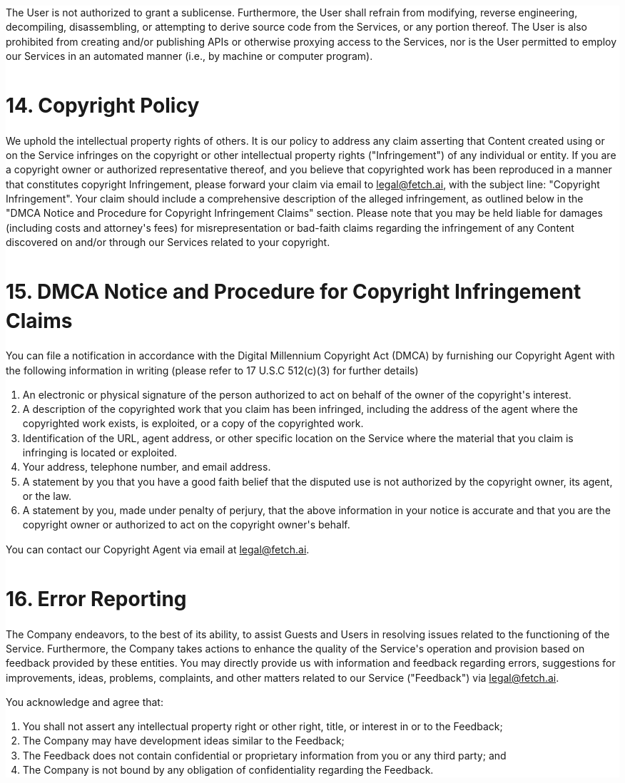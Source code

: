 The User is not authorized to grant a sublicense. Furthermore, the User shall refrain from modifying, reverse engineering, decompiling, disassembling, or attempting to derive source code from the Services, or any portion thereof. The User is also prohibited from creating and/or publishing APIs or otherwise proxying access to the Services, nor is the User permitted to employ our Services in an automated manner (i.e., by machine or computer program).

# 14\. Copyright Policy

We uphold the intellectual property rights of others. It is our policy to address any claim asserting that Content created using or on the Service infringes on the copyright or other intellectual property rights ("Infringement") of any individual or entity. If you are a copyright owner or authorized representative thereof, and you believe that copyrighted work has been reproduced in a manner that constitutes copyright Infringement, please forward your claim via email to legal@fetch.ai, with the subject line: "Copyright Infringement". Your claim should include a comprehensive description of the alleged infringement, as outlined below in the "DMCA Notice and Procedure for Copyright Infringement Claims" section. Please note that you may be held liable for damages (including costs and attorney's fees) for misrepresentation or bad-faith claims regarding the infringement of any Content discovered on and/or through our Services related to your copyright.

# 15\. DMCA Notice and Procedure for Copyright Infringement Claims

You can file a notification in accordance with the Digital Millennium Copyright Act (DMCA) by furnishing our Copyright Agent with the following information in writing (please refer to 17 U.S.C 512(c)(3) for further details)

1. An electronic or physical signature of the person authorized to act on behalf of the owner of the copyright's interest.  
2. A description of the copyrighted work that you claim has been infringed, including the address of the agent where the copyrighted work exists, is exploited, or a copy of the copyrighted work.  
3. Identification of the URL, agent address, or other specific location on the Service where the material that you claim is infringing is located or exploited.  
4. Your address, telephone number, and email address.  
5. A statement by you that you have a good faith belief that the disputed use is not authorized by the copyright owner, its agent, or the law.  
6. A statement by you, made under penalty of perjury, that the above information in your notice is accurate and that you are the copyright owner or authorized to act on the copyright owner's behalf.

You can contact our Copyright Agent via email at legal@fetch.ai.

# 16\. Error Reporting

The Company endeavors, to the best of its ability, to assist Guests and Users in resolving issues related to the functioning of the Service. Furthermore, the Company takes actions to enhance the quality of the Service's operation and provision based on feedback provided by these entities. You may directly provide us with information and feedback regarding errors, suggestions for improvements, ideas, problems, complaints, and other matters related to our Service ("Feedback") via legal@fetch.ai.

You acknowledge and agree that:  
1. You shall not assert any intellectual property right or other right, title, or interest in or to the Feedback;  
2. The Company may have development ideas similar to the Feedback;  
3. The Feedback does not contain confidential or proprietary information from you or any third party; and
4. The Company is not bound by any obligation of confidentiality regarding the Feedback.
